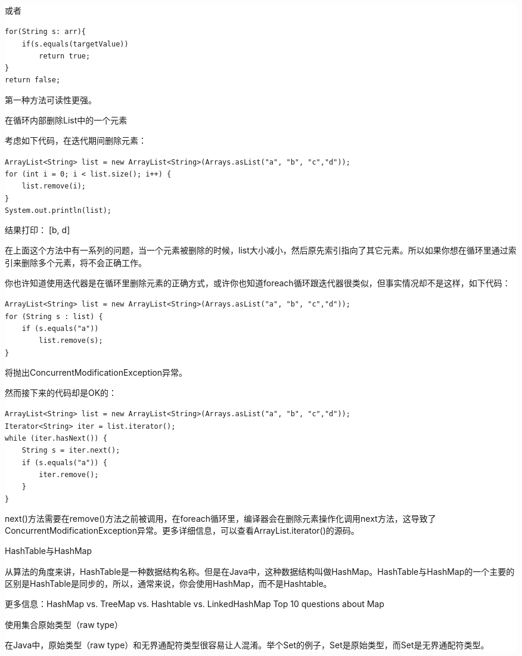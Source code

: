 或者

    for(String s: arr){
        if(s.equals(targetValue))
            return true;
    }
    return false;

第一种方法可读性更强。

在循环内部删除List中的一个元素

考虑如下代码，在迭代期间删除元素：

    ArrayList<String> list = new ArrayList<String>(Arrays.asList("a", "b", "c","d"));
    for (int i = 0; i < list.size(); i++) {
        list.remove(i);
    }
    System.out.println(list);

结果打印：
[b, d]

在上面这个方法中有一系列的问题，当一个元素被删除的时候，list大小减小，然后原先索引指向了其它元素。所以如果你想在循环里通过索引来删除多个元素，将不会正确工作。

你也许知道使用迭代器是在循环里删除元素的正确方式，或许你也知道foreach循环跟迭代器很类似，但事实情况却不是这样，如下代码：

    ArrayList<String> list = new ArrayList<String>(Arrays.asList("a", "b", "c","d"));
    for (String s : list) {
        if (s.equals("a"))
            list.remove(s);
    }

将抛出ConcurrentModificationException异常。

然而接下来的代码却是OK的：

    ArrayList<String> list = new ArrayList<String>(Arrays.asList("a", "b", "c","d"));
    Iterator<String> iter = list.iterator();
    while (iter.hasNext()) {
        String s = iter.next();
        if (s.equals("a")) {
            iter.remove();
        }
    }
    

next()方法需要在remove()方法之前被调用，在foreach循环里，编译器会在删除元素操作化调用next方法，这导致了ConcurrentModificationException异常。更多详细信息，可以查看ArrayList.iterator()的源码。

HashTable与HashMap

从算法的角度来讲，HashTable是一种数据结构名称。但是在Java中，这种数据结构叫做HashMap。HashTable与HashMap的一个主要的区别是HashTable是同步的，所以，通常来说，你会使用HashMap，而不是Hashtable。

更多信息：HashMap vs. TreeMap vs. Hashtable vs. LinkedHashMap Top 10 questions about Map

使用集合原始类型（raw type）

在Java中，原始类型（raw type）和无界通配符类型很容易让人混淆。举个Set的例子，Set是原始类型，而Set是无界通配符类型。

